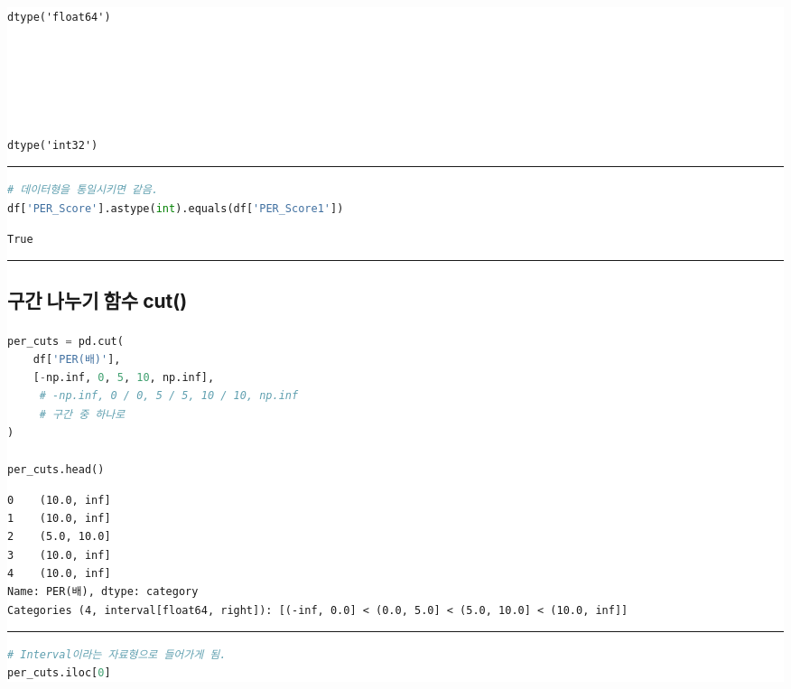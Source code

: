 


    dtype('float64')






    dtype('int32')



---


```python
# 데이터형을 통일시키면 같음.
df['PER_Score'].astype(int).equals(df['PER_Score1'])
```




    True



---

## 구간 나누기 함수 cut()


```python
per_cuts = pd.cut(
    df['PER(배)'],
    [-np.inf, 0, 5, 10, np.inf], 
     # -np.inf, 0 / 0, 5 / 5, 10 / 10, np.inf
     # 구간 중 하나로 
)

per_cuts.head()
```




    0    (10.0, inf]
    1    (10.0, inf]
    2    (5.0, 10.0]
    3    (10.0, inf]
    4    (10.0, inf]
    Name: PER(배), dtype: category
    Categories (4, interval[float64, right]): [(-inf, 0.0] < (0.0, 5.0] < (5.0, 10.0] < (10.0, inf]]



---


```python
# Interval이라는 자료형으로 들어가게 됨.
per_cuts.iloc[0]
```
